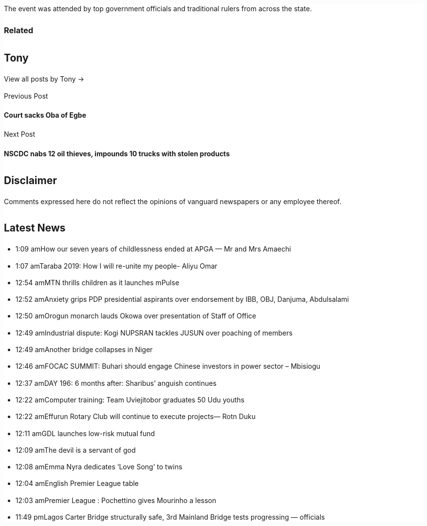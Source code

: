The event was attended by top government officials and traditional rulers from across the state.

### Related

## Tony

View all posts by Tony →

Previous Post

#### Court sacks Oba of Egbe

Next Post

#### NSCDC nabs 12 oil thieves, impounds 10 trucks with stolen products

  


## Disclaimer

Comments expressed here do not reflect the opinions of vanguard newspapers or any employee thereof. 

## Latest News

  * 1:09 amHow our seven years of childlessness ended at APGA — Mr and Mrs Amaechi

  * 1:07 amTaraba 2019: How I will re-unite my people- Aliyu Omar

  * 12:54 amMTN thrills children as it launches mPulse

  * 12:52 amAnxiety grips PDP presidential aspirants over endorsement by IBB, OBJ, Danjuma, Abdulsalami

  * 12:50 amOrogun monarch lauds Okowa over presentation of Staff of Office

  * 12:49 amIndustrial dispute: Kogi NUPSRAN tackles JUSUN over poaching of members

  * 12:49 amAnother bridge collapses in Niger

  * 12:46 amFOCAC SUMMIT: Buhari should engage Chinese investors in power sector – Mbisiogu

  * 12:37 amDAY 196: 6 months after: Sharibus’ anguish continues

  * 12:22 amComputer training: Team Uviejitobor graduates 50 Udu youths

  * 12:22 amEffurun Rotary Club will continue to execute projects— Rotn Duku

  * 12:11 amGDL launches low-risk mutual fund

  * 12:09 amThe devil is a servant of god

  * 12:08 amEmma Nyra dedicates ‘Love Song’ to twins

  * 12:04 amEnglish Premier League table

  * 12:03 amPremier League : Pochettino gives Mourinho a lesson

  * 11:49 pmLagos Carter Bridge structurally safe, 3rd Mainland Bridge tests progressing — officials
